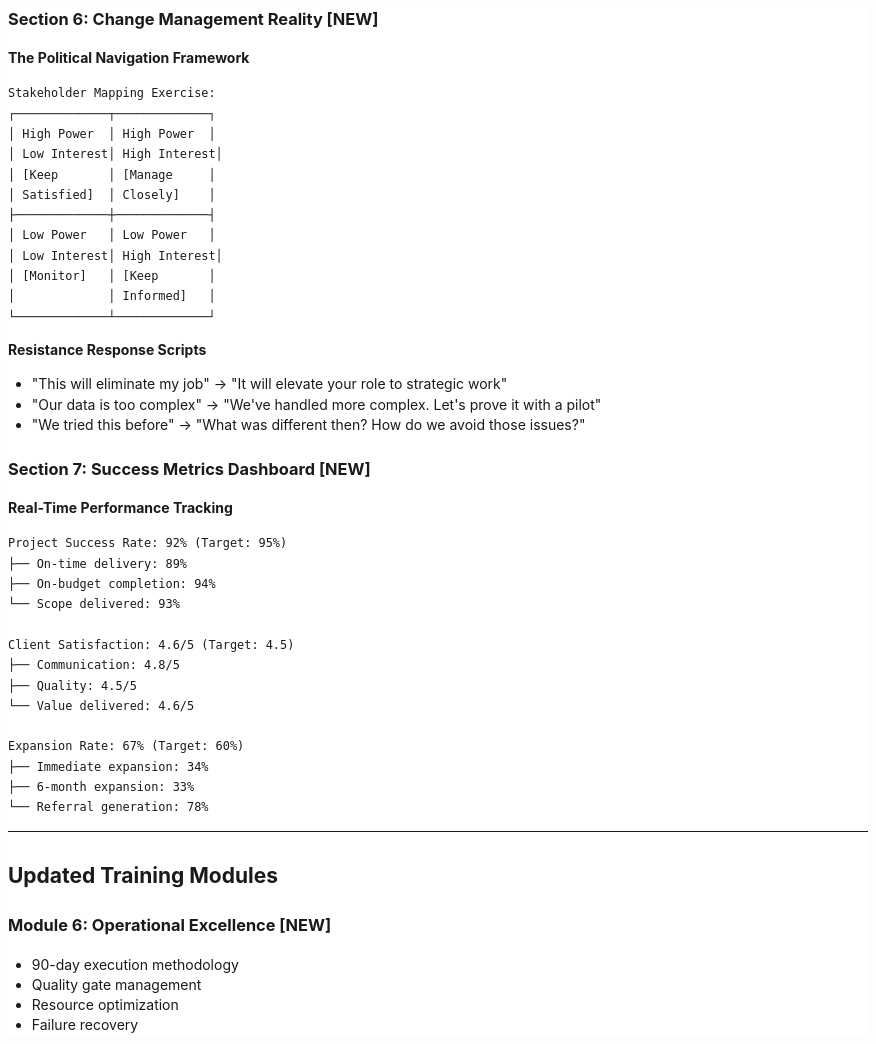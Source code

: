 ### Section 6: Change Management Reality [NEW]

**The Political Navigation Framework**

```
Stakeholder Mapping Exercise:
┌─────────────┬─────────────┐
│ High Power  │ High Power  │
│ Low Interest│ High Interest│
│ [Keep       │ [Manage     │
│ Satisfied]  │ Closely]    │
├─────────────┼─────────────┤
│ Low Power   │ Low Power   │
│ Low Interest│ High Interest│
│ [Monitor]   │ [Keep       │
│             │ Informed]   │
└─────────────┴─────────────┘
```

**Resistance Response Scripts**
- "This will eliminate my job" → "It will elevate your role to strategic work"
- "Our data is too complex" → "We've handled more complex. Let's prove it with a pilot"
- "We tried this before" → "What was different then? How do we avoid those issues?"

### Section 7: Success Metrics Dashboard [NEW]

**Real-Time Performance Tracking**
```
Project Success Rate: 92% (Target: 95%)
├── On-time delivery: 89%
├── On-budget completion: 94%
└── Scope delivered: 93%

Client Satisfaction: 4.6/5 (Target: 4.5)
├── Communication: 4.8/5
├── Quality: 4.5/5
└── Value delivered: 4.6/5

Expansion Rate: 67% (Target: 60%)
├── Immediate expansion: 34%
├── 6-month expansion: 33%
└── Referral generation: 78%
```

---

## Updated Training Modules

### Module 6: Operational Excellence [NEW]
- 90-day execution methodology
- Quality gate management
- Resource optimization
- Failure recovery
